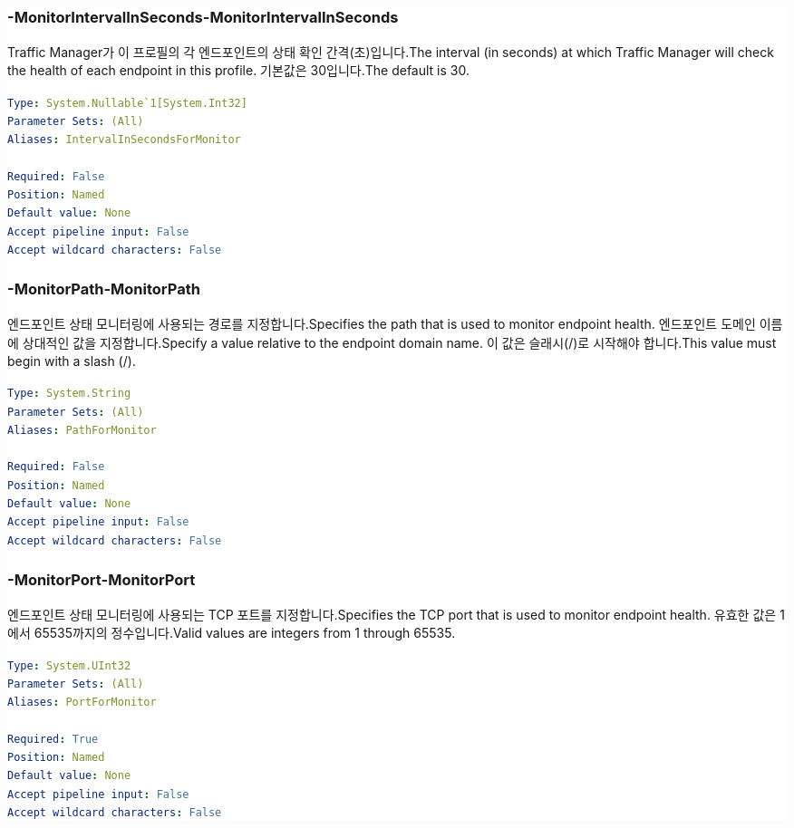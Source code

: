 ### <span data-ttu-id="9b1d8-126">-MonitorIntervalInSeconds</span><span class="sxs-lookup"><span data-stu-id="9b1d8-126">-MonitorIntervalInSeconds</span></span>
<span data-ttu-id="9b1d8-127">Traffic Manager가 이 프로필의 각 엔드포인트의 상태 확인 간격(초)입니다.</span><span class="sxs-lookup"><span data-stu-id="9b1d8-127">The interval (in seconds) at which Traffic Manager will check the health of each endpoint in this profile.</span></span> <span data-ttu-id="9b1d8-128">기본값은 30입니다.</span><span class="sxs-lookup"><span data-stu-id="9b1d8-128">The default is 30.</span></span>

```yaml
Type: System.Nullable`1[System.Int32]
Parameter Sets: (All)
Aliases: IntervalInSecondsForMonitor

Required: False
Position: Named
Default value: None
Accept pipeline input: False
Accept wildcard characters: False
```

### <span data-ttu-id="9b1d8-129">-MonitorPath</span><span class="sxs-lookup"><span data-stu-id="9b1d8-129">-MonitorPath</span></span>
<span data-ttu-id="9b1d8-130">엔드포인트 상태 모니터링에 사용되는 경로를 지정합니다.</span><span class="sxs-lookup"><span data-stu-id="9b1d8-130">Specifies the path that is used to monitor endpoint health.</span></span>
<span data-ttu-id="9b1d8-131">엔드포인트 도메인 이름에 상대적인 값을 지정합니다.</span><span class="sxs-lookup"><span data-stu-id="9b1d8-131">Specify a value relative to the endpoint domain name.</span></span>
<span data-ttu-id="9b1d8-132">이 값은 슬래시(/)로 시작해야 합니다.</span><span class="sxs-lookup"><span data-stu-id="9b1d8-132">This value must begin with a slash (/).</span></span>

```yaml
Type: System.String
Parameter Sets: (All)
Aliases: PathForMonitor

Required: False
Position: Named
Default value: None
Accept pipeline input: False
Accept wildcard characters: False
```

### <span data-ttu-id="9b1d8-133">-MonitorPort</span><span class="sxs-lookup"><span data-stu-id="9b1d8-133">-MonitorPort</span></span>
<span data-ttu-id="9b1d8-134">엔드포인트 상태 모니터링에 사용되는 TCP 포트를 지정합니다.</span><span class="sxs-lookup"><span data-stu-id="9b1d8-134">Specifies the TCP port that is used to monitor endpoint health.</span></span>
<span data-ttu-id="9b1d8-135">유효한 값은 1에서 65535까지의 정수입니다.</span><span class="sxs-lookup"><span data-stu-id="9b1d8-135">Valid values are integers from 1 through 65535.</span></span>

```yaml
Type: System.UInt32
Parameter Sets: (All)
Aliases: PortForMonitor

Required: True
Position: Named
Default value: None
Accept pipeline input: False
Accept wildcard characters: False
```
